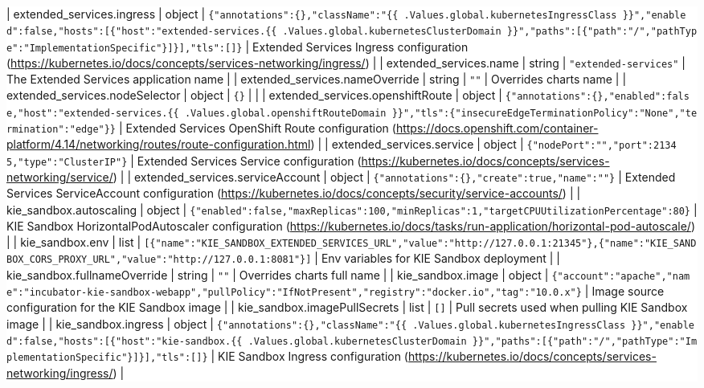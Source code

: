 | extended_services.ingress          | object | `{"annotations":{},"className":"{{ .Values.global.kubernetesIngressClass }}","enabled":false,"hosts":[{"host":"extended-services.{{ .Values.global.kubernetesClusterDomain }}","paths":[{"path":"/","pathType":"ImplementationSpecific"}]}],"tls":[]}` | Extended Services Ingress configuration (https://kubernetes.io/docs/concepts/services-networking/ingress/)                                      |
| extended_services.name             | string | `"extended-services"`                                                                                                                                                                                                                                  | The Extended Services application name                                                                                                          |
| extended_services.nameOverride     | string | `""`                                                                                                                                                                                                                                                   | Overrides charts name                                                                                                                           |
| extended_services.nodeSelector     | object | `{}`                                                                                                                                                                                                                                                   |                                                                                                                                                 |
| extended_services.openshiftRoute   | object | `{"annotations":{},"enabled":false,"host":"extended-services.{{ .Values.global.openshiftRouteDomain }}","tls":{"insecureEdgeTerminationPolicy":"None","termination":"edge"}}`                                                                          | Extended Services OpenShift Route configuration (https://docs.openshift.com/container-platform/4.14/networking/routes/route-configuration.html) |
| extended_services.service          | object | `{"nodePort":"","port":21345,"type":"ClusterIP"}`                                                                                                                                                                                                      | Extended Services Service configuration (https://kubernetes.io/docs/concepts/services-networking/service/)                                      |
| extended_services.serviceAccount   | object | `{"annotations":{},"create":true,"name":""}`                                                                                                                                                                                                           | Extended Services ServiceAccount configuration (https://kubernetes.io/docs/concepts/security/service-accounts/)                                 |
| kie_sandbox.autoscaling            | object | `{"enabled":false,"maxReplicas":100,"minReplicas":1,"targetCPUUtilizationPercentage":80}`                                                                                                                                                              | KIE Sandbox HorizontalPodAutoscaler configuration (https://kubernetes.io/docs/tasks/run-application/horizontal-pod-autoscale/)                  |
| kie_sandbox.env                    | list   | `[{"name":"KIE_SANDBOX_EXTENDED_SERVICES_URL","value":"http://127.0.0.1:21345"},{"name":"KIE_SANDBOX_CORS_PROXY_URL","value":"http://127.0.0.1:8081"}]`                                                                                                | Env variables for KIE Sandbox deployment                                                                                                        |
| kie_sandbox.fullnameOverride       | string | `""`                                                                                                                                                                                                                                                   | Overrides charts full name                                                                                                                      |
| kie_sandbox.image                  | object | `{"account":"apache","name":"incubator-kie-sandbox-webapp","pullPolicy":"IfNotPresent","registry":"docker.io","tag":"10.0.x"}`                                                                                                                         | Image source configuration for the KIE Sandbox image                                                                                            |
| kie_sandbox.imagePullSecrets       | list   | `[]`                                                                                                                                                                                                                                                   | Pull secrets used when pulling KIE Sandbox image                                                                                                |
| kie_sandbox.ingress                | object | `{"annotations":{},"className":"{{ .Values.global.kubernetesIngressClass }}","enabled":false,"hosts":[{"host":"kie-sandbox.{{ .Values.global.kubernetesClusterDomain }}","paths":[{"path":"/","pathType":"ImplementationSpecific"}]}],"tls":[]}`       | KIE Sandbox Ingress configuration (https://kubernetes.io/docs/concepts/services-networking/ingress/)                                            |